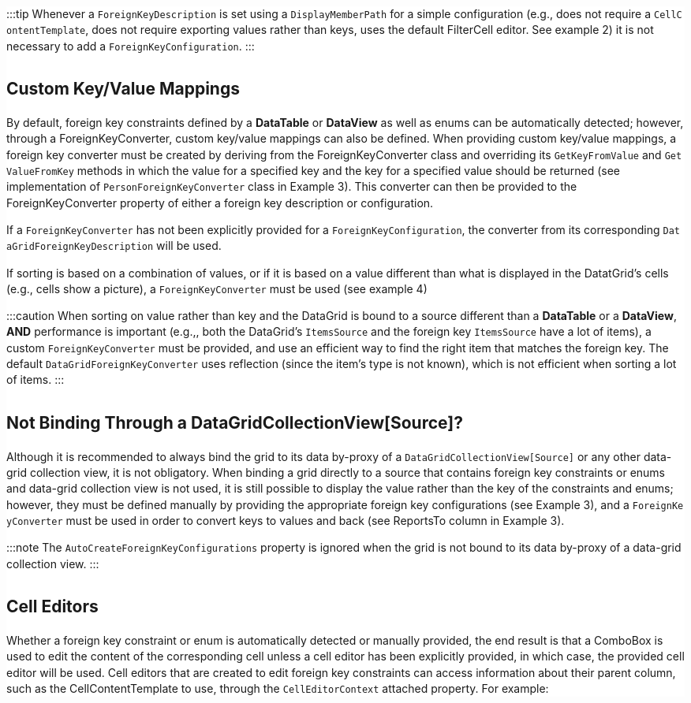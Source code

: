 :::tip
Whenever a `ForeignKeyDescription` is set using a `DisplayMemberPath` for a simple configuration (e.g., does not require a `CellContentTemplate`, does not require exporting values rather than keys, uses the default FilterCell editor. See example 2) it is not necessary to add a `ForeignKeyConfiguration`.
:::

## Custom Key/Value Mappings
By default, foreign key constraints defined by a **DataTable** or **DataView** as well as enums can be automatically detected; however, through a ForeignKeyConverter, custom key/value mappings can also be defined. When providing custom key/value mappings, a foreign key converter must be created by deriving from the ForeignKeyConverter class and overriding its `GetKeyFromValue` and `GetValueFromKey` methods in which the value for a specified key and the key for a specified value should be returned (see implementation of `PersonForeignKeyConverter` class in Example 3). This converter can then be provided to the ForeignKeyConverter property of either a foreign key description or configuration.

If a `ForeignKeyConverter` has not been explicitly provided for a `ForeignKeyConfiguration`, the converter from its corresponding `DataGridForeignKeyDescription` will be used.

If sorting is based on a combination of values, or if it is based on a value different than what is displayed in the DatatGrid’s cells (e.g., cells show a picture), a `ForeignKeyConverter` must be used (see example 4)

:::caution
When sorting on value rather than key and the DataGrid is bound to a source different than a **DataTable** or a **DataView**, **AND** performance is important (e.g.,, both the DataGrid’s `ItemsSource`  and the foreign key `ItemsSource` have a lot of items), a custom `ForeignKeyConverter` must be provided, and use an efficient way to find the right item that matches the foreign key.  The default `DataGridForeignKeyConverter` uses reflection (since the item’s type is not known), which is not efficient when sorting a lot of items.
:::

## Not Binding Through a DataGridCollectionView[Source]?
Although it is recommended to always bind the grid to its data by-proxy of a `DataGridCollectionView[Source]` or any other data-grid collection view, it is not obligatory. When binding a grid directly to a source that contains foreign key constraints or enums and data-grid collection view is not used, it is still possible to display the value rather than the key of the constraints and enums; however, they must be defined manually by providing the appropriate foreign key configurations (see Example 3), and a `ForeignKeyConverter` must be used in order to convert keys to values and back (see ReportsTo column in Example 3).

:::note
The `AutoCreateForeignKeyConfigurations` property is ignored when the grid is not bound to its data by-proxy of a data-grid collection view.
:::

## Cell Editors
Whether a foreign key constraint or enum is automatically detected or manually provided, the end result is that a ComboBox is used to edit the content of the corresponding cell unless a cell editor has been explicitly provided, in which case, the provided cell editor will be used. Cell editors that are created to edit foreign key constraints can access information about their parent column, such as the CellContentTemplate to use, through the `CellEditorContext` attached property. For example:
